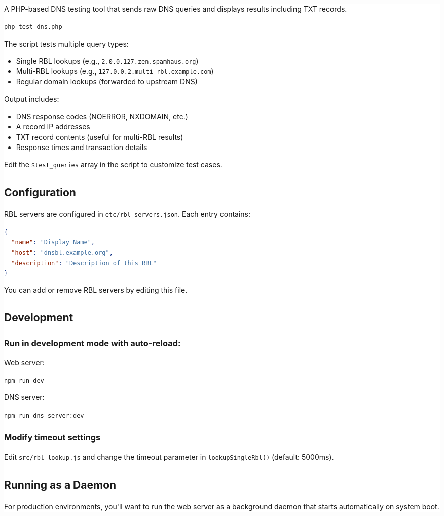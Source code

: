 A PHP-based DNS testing tool that sends raw DNS queries and displays results including TXT records.

```bash
php test-dns.php
```

The script tests multiple query types:
- Single RBL lookups (e.g., `2.0.0.127.zen.spamhaus.org`)
- Multi-RBL lookups (e.g., `127.0.0.2.multi-rbl.example.com`)
- Regular domain lookups (forwarded to upstream DNS)

Output includes:
- DNS response codes (NOERROR, NXDOMAIN, etc.)
- A record IP addresses
- TXT record contents (useful for multi-RBL results)
- Response times and transaction details

Edit the `$test_queries` array in the script to customize test cases.

## Configuration

RBL servers are configured in `etc/rbl-servers.json`. Each entry contains:

```json
{
  "name": "Display Name",
  "host": "dnsbl.example.org",
  "description": "Description of this RBL"
}
```

You can add or remove RBL servers by editing this file.

## Development

### Run in development mode with auto-reload:

Web server:
```bash
npm run dev
```

DNS server:
```bash
npm run dns-server:dev
```

### Modify timeout settings

Edit `src/rbl-lookup.js` and change the timeout parameter in `lookupSingleRbl()` (default: 5000ms).

## Running as a Daemon

For production environments, you'll want to run the web server as a background daemon that starts automatically on system boot.
